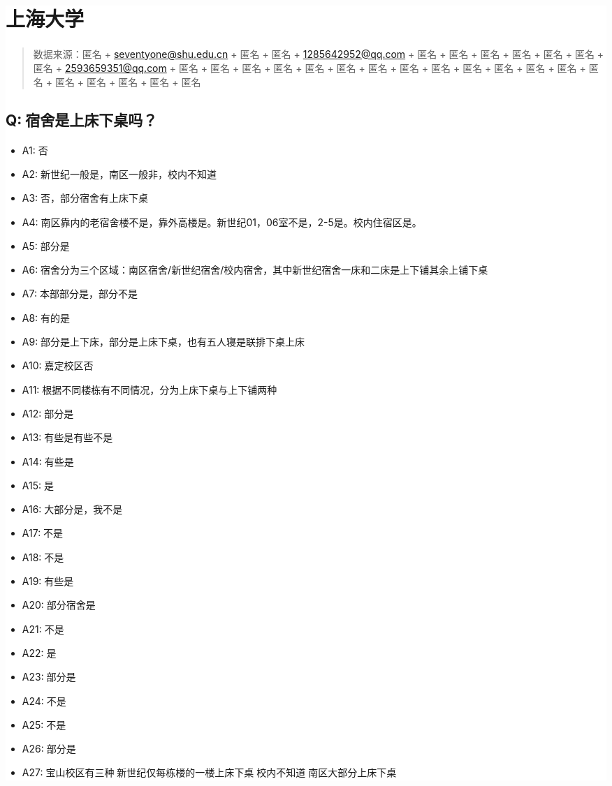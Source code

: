 # 上海大学

> 数据来源：匿名 + seventyone@shu.edu.cn + 匿名 + 匿名 + 1285642952@qq.com + 匿名 + 匿名 + 匿名 + 匿名 + 匿名 + 匿名 + 匿名 + 2593659351@qq.com + 匿名 + 匿名 + 匿名 + 匿名 + 匿名 + 匿名 + 匿名 + 匿名 + 匿名 + 匿名 + 匿名 + 匿名 + 匿名 + 匿名 + 匿名 + 匿名 + 匿名 + 匿名 + 匿名

## Q: 宿舍是上床下桌吗？

- A1: 否

- A2: 新世纪一般是，南区一般非，校内不知道

- A3: 否，部分宿舍有上床下桌

- A4: 南区靠内的老宿舍楼不是，靠外高楼是。新世纪01，06室不是，2-5是。校内住宿区是。

- A5: 部分是

- A6: 宿舍分为三个区域：南区宿舍/新世纪宿舍/校内宿舍，其中新世纪宿舍一床和二床是上下铺其余上铺下桌

- A7: 本部部分是，部分不是

- A8: 有的是

- A9: 部分是上下床，部分是上床下桌，也有五人寝是联排下桌上床

- A10: 嘉定校区否

- A11: 根据不同楼栋有不同情况，分为上床下桌与上下铺两种

- A12: 部分是

- A13: 有些是有些不是

- A14: 有些是

- A15: 是

- A16: 大部分是，我不是

- A17: 不是

- A18: 不是

- A19: 有些是

- A20: 部分宿舍是

- A21: 不是

- A22: 是

- A23: 部分是

- A24: 不是

- A25: 不是

- A26: 部分是

- A27: 宝山校区有三种 新世纪仅每栋楼的一楼上床下桌 校内不知道 南区大部分上床下桌
